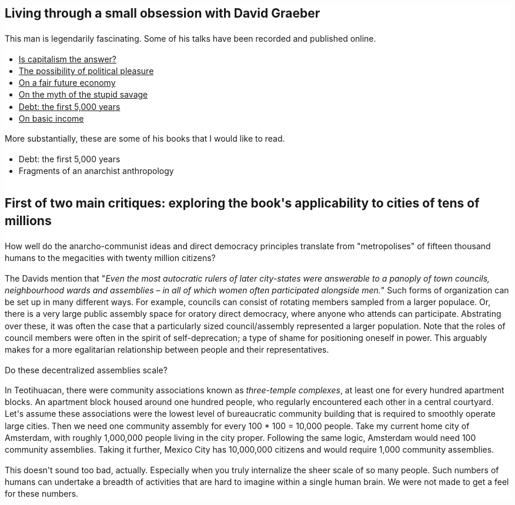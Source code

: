 ## Living through a small obsession with David Graeber

This man is legendarily fascinating.
Some of his talks have been recorded and published online.

- [Is capitalism the answer?](https://www.youtube.com/watch?v=9f9H1dm5qMQ)
- [The possibility of political pleasure](https://www.youtube.com/watch?v=5eR_95slEFw)
- [On a fair future economy](https://www.youtube.com/watch?v=7YynqVvgZYI)
- [On the myth of the stupid savage](https://www.youtube.com/watch?v=EvUzdJSK4x8)
- [Debt: the first 5,000 years](https://www.youtube.com/watch?v=CZIINXhGDcs)
- [On basic income](https://www.youtube.com/watch?v=BEb4Bda_06c)

More substantially, these are some of his books that I would like to read.

- Debt: the first 5,000 years
- Fragments of an anarchist anthropology

## First of two main critiques: exploring the book's applicability to cities of tens of millions

How well do the anarcho-communist ideas and direct democracy principles translate from "metropolises" of fifteen thousand humans to the megacities with twenty million citizens?

The Davids mention that "*Even the most autocratic rulers of later city-states were answerable to a panoply of town councils, neighbourhood wards and assemblies – in all of which women often participated alongside men.*"
Such forms of organization can be set up in many different ways.
For example, councils can consist of rotating members sampled from a larger populace.
Or, there is a very large public assembly space for oratory direct democracy, where anyone who attends can participate.
Abstrating over these, it was often the case that a particularly sized council/assembly represented a larger population.
Note that the roles of council members were often in the spirit of self-deprecation; a type of shame for positioning oneself in power.
This arguably makes for a more egalitarian relationship between people and their representatives.

Do these decentralized assemblies scale?

In Teotihuacan, there were community associations known as *three-temple complexes*, at least one for every hundred apartment blocks.
An apartment block housed around one hundred people, who regularly encountered each other in a central courtyard.
Let's assume these associations were the lowest level of bureaucratic community building that is required to smoothly operate large cities.
Then we need one community assembly for every 100 * 100 = 10,000 people.
Take my current home city of Amsterdam, with roughly 1,000,000 people living in the city proper.
Following the same logic, Amsterdam would need 100 community assemblies.
Taking it further, Mexico City has 10,000,000 citizens and would require 1,000 community assemblies.

This doesn't sound too bad, actually.
Especially when you truly internalize the sheer scale of so many people.
Such numbers of humans can undertake a breadth of activities that are hard to imagine within a single human brain.
We were not made to get a feel for these numbers.
